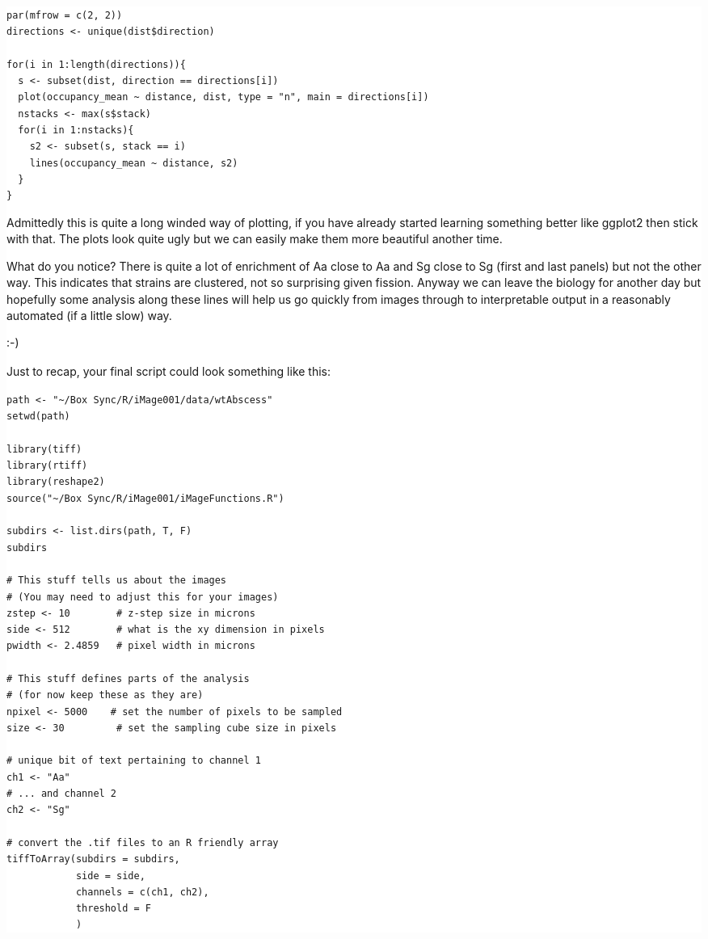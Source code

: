 ``` {.r}
par(mfrow = c(2, 2))
directions <- unique(dist$direction)

for(i in 1:length(directions)){
  s <- subset(dist, direction == directions[i])
  plot(occupancy_mean ~ distance, dist, type = "n", main = directions[i])
  nstacks <- max(s$stack)
  for(i in 1:nstacks){
    s2 <- subset(s, stack == i)
    lines(occupancy_mean ~ distance, s2)
  }
}
```

Admittedly this is quite a long winded way of plotting, if you have
already started learning something better like ggplot2 then stick with
that. The plots look quite ugly but we can easily make them more
beautiful another time.

What do you notice? There is quite a lot of enrichment of Aa close to Aa
and Sg close to Sg (first and last panels) but not the other way. This
indicates that strains are clustered, not so surprising given fission.
Anyway we can leave the biology for another day but hopefully some
analysis along these lines will help us go quickly from images through
to interpretable output in a reasonably automated (if a little slow)
way.

:-)

Just to recap, your final script could look something like this:

``` {.r}
path <- "~/Box Sync/R/iMage001/data/wtAbscess"
setwd(path)

library(tiff)
library(rtiff)
library(reshape2)
source("~/Box Sync/R/iMage001/iMageFunctions.R")

subdirs <- list.dirs(path, T, F)
subdirs

# This stuff tells us about the images
# (You may need to adjust this for your images)
zstep <- 10        # z-step size in microns
side <- 512        # what is the xy dimension in pixels
pwidth <- 2.4859   # pixel width in microns

# This stuff defines parts of the analysis
# (for now keep these as they are)
npixel <- 5000    # set the number of pixels to be sampled
size <- 30         # set the sampling cube size in pixels

# unique bit of text pertaining to channel 1
ch1 <- "Aa"
# ... and channel 2
ch2 <- "Sg"

# convert the .tif files to an R friendly array
tiffToArray(subdirs = subdirs, 
            side = side, 
            channels = c(ch1, ch2), 
            threshold = F
            )
```